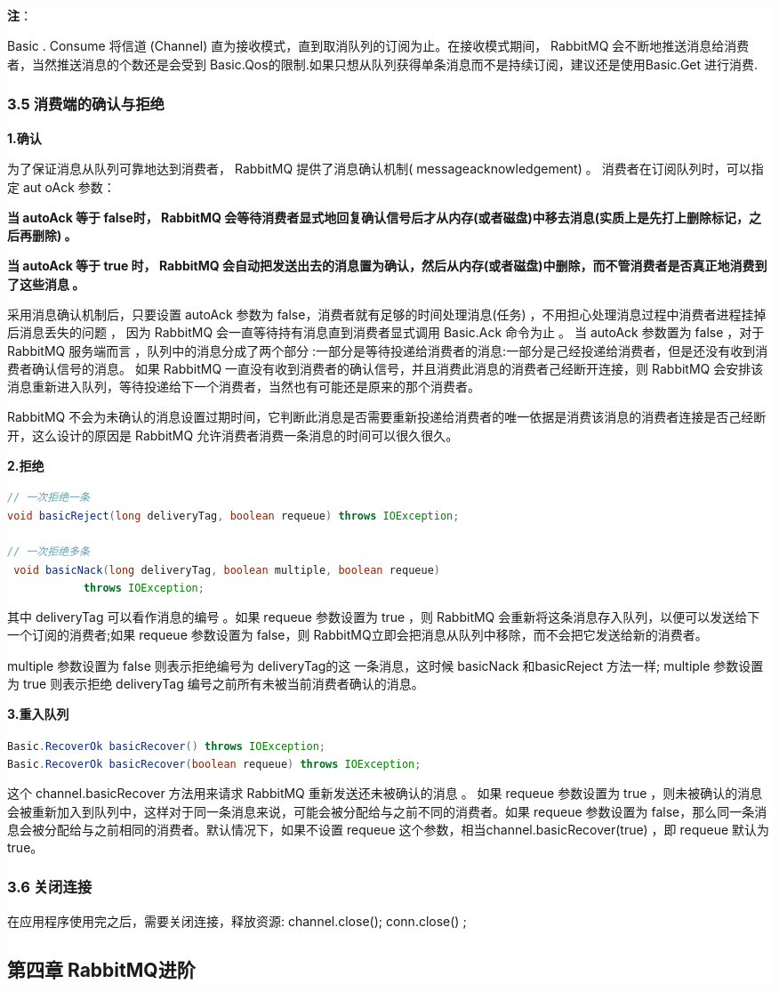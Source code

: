 **注**：

Basic . Consume 将信道 (Channel) 直为接收模式，直到取消队列的订阅为止。在接收模式期间， RabbitMQ 会不断地推送消息给消费者，当然推送消息的个数还是会受到 Basic.Qos的限制.如果只想从队列获得单条消息而不是持续订阅，建议还是使用Basic.Get 进行消费. 

### 3.5 消费端的确认与拒绝

**1.确认**

为了保证消息从队列可靠地达到消费者， RabbitMQ 提供了消息确认机制( messageacknowledgement) 。 消费者在订阅队列时，可以指定 aut oAck 参数：

**当 autoAck 等于 false时， RabbitMQ 会等待消费者显式地回复确认信号后才从内存(或者磁盘)中移去消息(实质上是先打上删除标记，之后再删除) 。**

**当 autoAck 等于 true 时， RabbitMQ 会自动把发送出去的消息置为确认，然后从内存(或者磁盘)中删除，而不管消费者是否真正地消费到了这些消息 。**

采用消息确认机制后，只要设置 autoAck 参数为 false，消费者就有足够的时间处理消息(任务) ，不用担心处理消息过程中消费者进程挂掉后消息丢失的问题 ， 因为 RabbitMQ 会一直等待持有消息直到消费者显式调用 Basic.Ack 命令为止 。
当 autoAck 参数置为 false ，对于 RabbitMQ 服务端而言 ，队列中的消息分成了两个部分 :一部分是等待投递给消费者的消息:一部分是己经投递给消费者，但是还没有收到消费者确认信号的消息。 如果 RabbitMQ 一直没有收到消费者的确认信号，并且消费此消息的消费者己经断开连接，则 RabbitMQ 会安排该消息重新进入队列，等待投递给下一个消费者，当然也有可能还是原来的那个消费者。 

RabbitMQ 不会为未确认的消息设置过期时间，它判断此消息是否需要重新投递给消费者的唯一依据是消费该消息的消费者连接是否己经断开，这么设计的原因是 RabbitMQ 允许消费者消费一条消息的时间可以很久很久。 

**2.拒绝**

```java
// 一次拒绝一条 
void basicReject(long deliveryTag, boolean requeue) throws IOException;

// 一次拒绝多条
 void basicNack(long deliveryTag, boolean multiple, boolean requeue)
            throws IOException;
```

其中 deliveryTag 可以看作消息的编号  。如果 requeue 参数设置为 true ，则 RabbitMQ 会重新将这条消息存入队列，以便可以发送给下一个订阅的消费者;如果 requeue 参数设置为 false，则 RabbitMQ立即会把消息从队列中移除，而不会把它发送给新的消费者。

multiple 参数设置为 false 则表示拒绝编号为 deliveryTag的这 一条消息，这时候 basicNack 和basicReject 方法一样; multiple 参数设置为 true 则表示拒绝 deliveryTag 编号之前所有未被当前消费者确认的消息。  

**3.重入队列**

```java
Basic.RecoverOk basicRecover() throws IOException;
Basic.RecoverOk basicRecover(boolean requeue) throws IOException;
```

这个 channel.basicRecover 方法用来请求 RabbitMQ 重新发送还未被确认的消息 。 如果 requeue 参数设置为 true ，则未被确认的消息会被重新加入到队列中，这样对于同一条消息来说，可能会被分配给与之前不同的消费者。如果 requeue 参数设置为 false，那么同一条消息会被分配给与之前相同的消费者。默认情况下，如果不设置 requeue 这个参数，相当channel.basicRecover(true) ，即 requeue 默认为 true。 

### 3.6 关闭连接

在应用程序使用完之后，需要关闭连接，释放资源:
channel.close();
conn.close() ; 

## 第四章 RabbitMQ进阶
